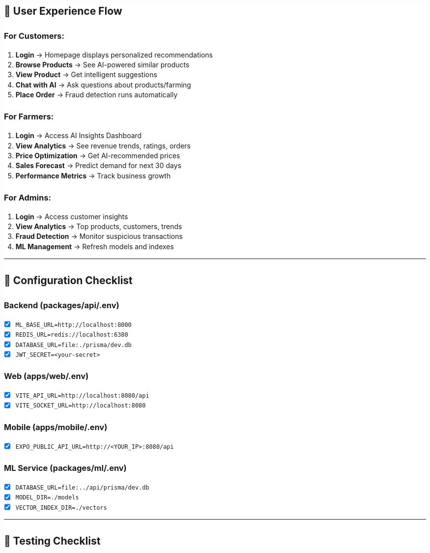 ## 📱 User Experience Flow

### For Customers:

1. **Login** → Homepage displays personalized recommendations
2. **Browse Products** → See AI-powered similar products
3. **View Product** → Get intelligent suggestions
4. **Chat with AI** → Ask questions about products/farming
5. **Place Order** → Fraud detection runs automatically

### For Farmers:

1. **Login** → Access AI Insights Dashboard
2. **View Analytics** → See revenue trends, ratings, orders
3. **Price Optimization** → Get AI-recommended prices
4. **Sales Forecast** → Predict demand for next 30 days
5. **Performance Metrics** → Track business growth

### For Admins:

1. **Login** → Access customer insights
2. **View Analytics** → Top products, customers, trends
3. **Fraud Detection** → Monitor suspicious transactions
4. **ML Management** → Refresh models and indexes

---

## 🔧 Configuration Checklist

### Backend (packages/api/.env)
- [x] `ML_BASE_URL=http://localhost:8000`
- [x] `REDIS_URL=redis://localhost:6380`
- [x] `DATABASE_URL=file:./prisma/dev.db`
- [x] `JWT_SECRET=<your-secret>`

### Web (apps/web/.env)
- [x] `VITE_API_URL=http://localhost:8080/api`
- [x] `VITE_SOCKET_URL=http://localhost:8080`

### Mobile (apps/mobile/.env)
- [x] `EXPO_PUBLIC_API_URL=http://<YOUR_IP>:8080/api`

### ML Service (packages/ml/.env)
- [x] `DATABASE_URL=file:../api/prisma/dev.db`
- [x] `MODEL_DIR=./models`
- [x] `VECTOR_INDEX_DIR=./vectors`

---

## 🧪 Testing Checklist
